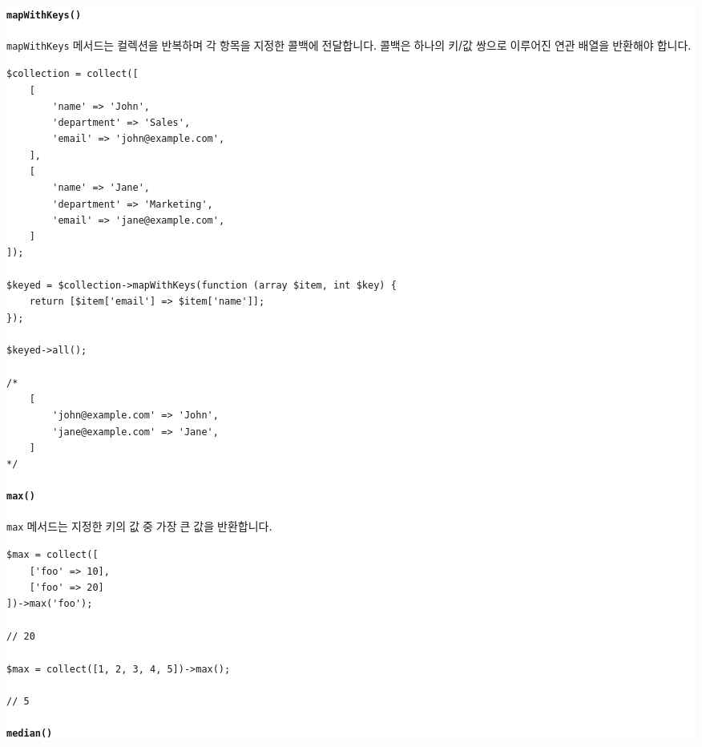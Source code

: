 <a name="method-mapwithkeys"></a>
#### `mapWithKeys()`

`mapWithKeys` 메서드는 컬렉션을 반복하며 각 항목을 지정한 콜백에 전달합니다. 콜백은 하나의 키/값 쌍으로 이루어진 연관 배열을 반환해야 합니다.

```
$collection = collect([
    [
        'name' => 'John',
        'department' => 'Sales',
        'email' => 'john@example.com',
    ],
    [
        'name' => 'Jane',
        'department' => 'Marketing',
        'email' => 'jane@example.com',
    ]
]);

$keyed = $collection->mapWithKeys(function (array $item, int $key) {
    return [$item['email'] => $item['name']];
});

$keyed->all();

/*
    [
        'john@example.com' => 'John',
        'jane@example.com' => 'Jane',
    ]
*/
```

<a name="method-max"></a>
#### `max()`

`max` 메서드는 지정한 키의 값 중 가장 큰 값을 반환합니다.

```
$max = collect([
    ['foo' => 10],
    ['foo' => 20]
])->max('foo');

// 20

$max = collect([1, 2, 3, 4, 5])->max();

// 5
```

<a name="method-median"></a>

#### `median()`
